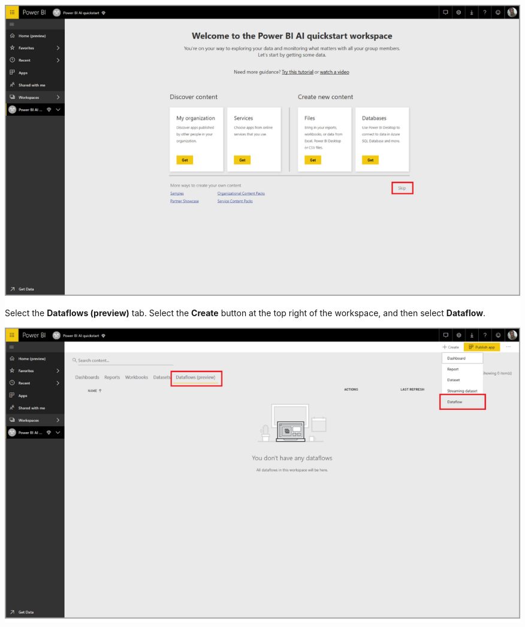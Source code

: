 ![Skip if you have a workspace](media/service-tutorial-build-machine-learning-model/Tutorial-build-machine-learning-model_02.png)

Select the **Dataflows (preview)** tab. Select the **Create** button at the top right of the workspace, and then select **Dataflow**.

![Create dataflow](media/service-tutorial-build-machine-learning-model/Tutorial-build-machine-learning-model_03.png)
